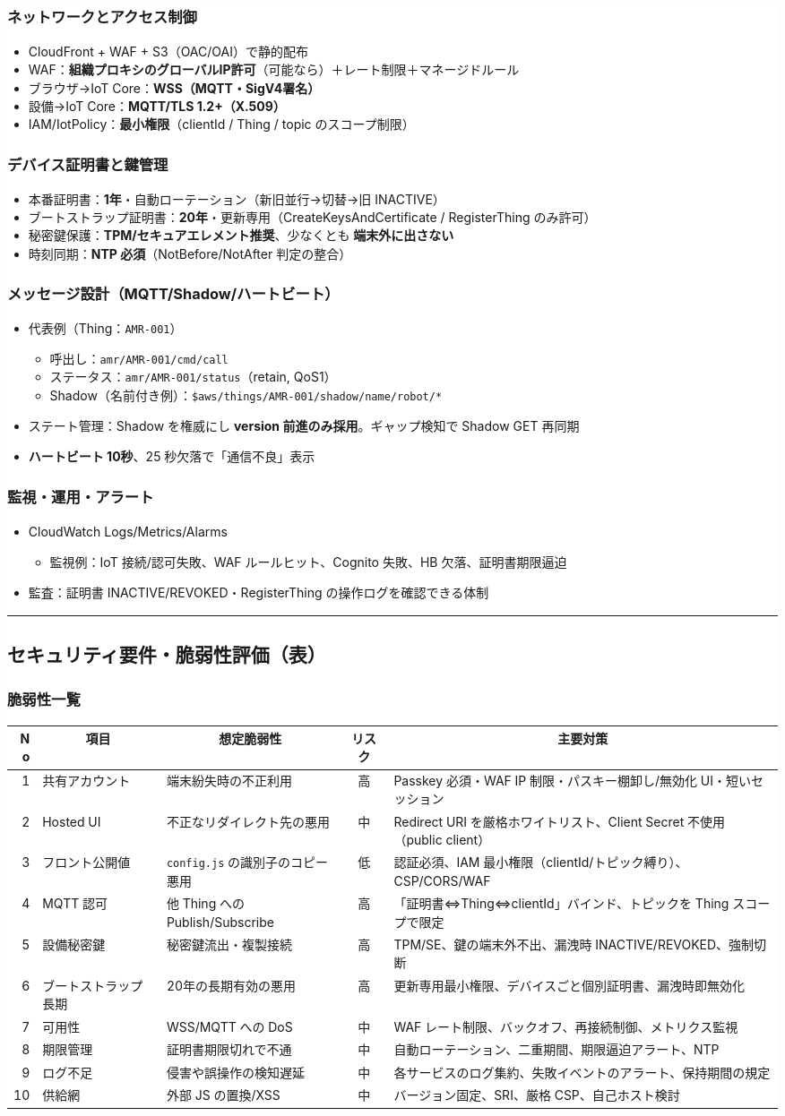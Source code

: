 ### ネットワークとアクセス制御

* CloudFront + WAF + S3（OAC/OAI）で静的配布
* WAF：**組織プロキシのグローバルIP許可**（可能なら）＋レート制限＋マネージドルール
* ブラウザ→IoT Core：**WSS（MQTT・SigV4署名）**
* 設備→IoT Core：**MQTT/TLS 1.2+（X.509）**
* IAM/IotPolicy：**最小権限**（clientId / Thing / topic のスコープ制限）

### デバイス証明書と鍵管理

* 本番証明書：**1年**・自動ローテーション（新旧並行→切替→旧 INACTIVE）
* ブートストラップ証明書：**20年**・更新専用（CreateKeysAndCertificate / RegisterThing のみ許可）
* 秘密鍵保護：**TPM/セキュアエレメント推奨**、少なくとも **端末外に出さない**
* 時刻同期：**NTP 必須**（NotBefore/NotAfter 判定の整合）

### メッセージ設計（MQTT/Shadow/ハートビート）

* 代表例（Thing：`AMR-001`）

  * 呼出し：`amr/AMR-001/cmd/call`
  * ステータス：`amr/AMR-001/status`（retain, QoS1）
  * Shadow（名前付き例）：`$aws/things/AMR-001/shadow/name/robot/*`
* ステート管理：Shadow を権威にし **version 前進のみ採用**。ギャップ検知で Shadow GET 再同期
* **ハートビート 10秒**、25 秒欠落で「通信不良」表示

### 監視・運用・アラート

* CloudWatch Logs/Metrics/Alarms

  * 監視例：IoT 接続/認可失敗、WAF ルールヒット、Cognito 失敗、HB 欠落、証明書期限逼迫
* 監査：証明書 INACTIVE/REVOKED・RegisterThing の操作ログを確認できる体制

---

## セキュリティ要件・脆弱性評価（表）

### 脆弱性一覧

| No | 項目         | 想定脆弱性                        | リスク | 主要対策                                                     |
| -: | ---------- | ---------------------------- | :-: | -------------------------------------------------------- |
|  1 | 共有アカウント    | 端末紛失時の不正利用                   |  高  | Passkey 必須・WAF IP 制限・パスキー棚卸し/無効化 UI・短いセッション              |
|  2 | Hosted UI  | 不正なリダイレクト先の悪用                |  中  | Redirect URI を厳格ホワイトリスト、Client Secret 不使用（public client） |
|  3 | フロント公開値    | `config.js` の識別子のコピー悪用       |  低  | 認証必須、IAM 最小権限（clientId/トピック縛り）、CSP/CORS/WAF              |
|  4 | MQTT 認可    | 他 Thing への Publish/Subscribe |  高  | 「証明書⇔Thing⇔clientId」バインド、トピックを Thing スコープで限定             |
|  5 | 設備秘密鍵      | 秘密鍵流出・複製接続                   |  高  | TPM/SE、鍵の端末外不出、漏洩時 INACTIVE/REVOKED、強制切断                 |
|  6 | ブートストラップ長期 | 20年の長期有効の悪用                  |  高  | 更新専用最小権限、デバイスごと個別証明書、漏洩時即無効化                             |
|  7 | 可用性        | WSS/MQTT への DoS              |  中  | WAF レート制限、バックオフ、再接続制御、メトリクス監視                            |
|  8 | 期限管理       | 証明書期限切れで不通                   |  中  | 自動ローテーション、二重期間、期限逼迫アラート、NTP                              |
|  9 | ログ不足       | 侵害や誤操作の検知遅延                  |  中  | 各サービスのログ集約、失敗イベントのアラート、保持期間の規定                           |
| 10 | 供給網        | 外部 JS の置換/XSS                |  中  | バージョン固定、SRI、厳格 CSP、自己ホスト検討                               |
